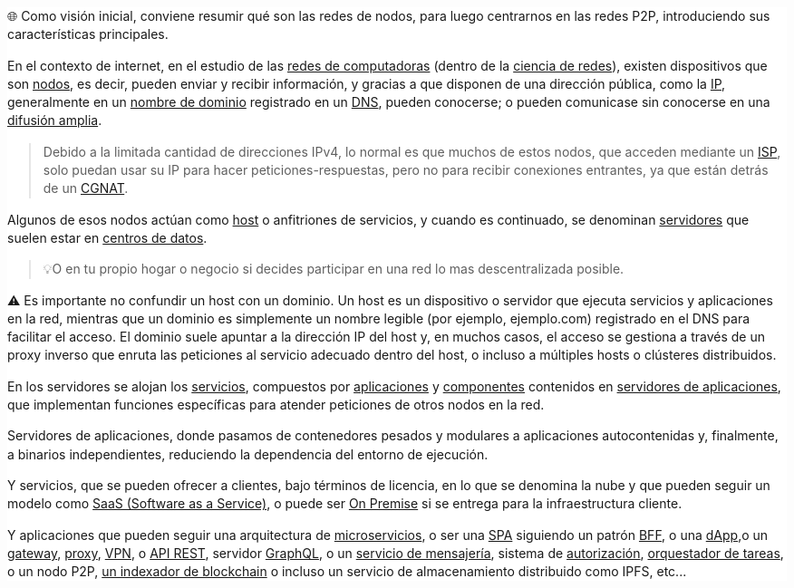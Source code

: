 🌐 Como visión inicial, conviene resumir qué son las redes de nodos, para luego centrarnos en las redes P2P, introduciendo sus características principales.

En el contexto de internet, en el estudio de las [redes de computadoras](https://es.wikipedia.org/wiki/Red_de_computadoras) (dentro de la [ciencia de redes](https://es.wikipedia.org/wiki/Ciencia_de_redes)), existen dispositivos que son [nodos](https://es.wikipedia.org/wiki/Nodo_(inform%C3%A1tica)), es decir, pueden enviar y recibir información, y gracias a que disponen de una dirección pública, como la [IP](https://es.wikipedia.org/wiki/Protocolo_de_Internet), generalmente en un [nombre de dominio](https://es.wikipedia.org/wiki/Nombre_de_dominio) registrado en un [DNS](https://es.wikipedia.org/wiki/Sistema_de_nombres_de_dominio), pueden conocerse; o pueden comunicase sin conocerse en una [difusión amplia](https://es.wikipedia.org/wiki/Difusi%C3%B3n_amplia).

> Debido a la limitada cantidad de direcciones IPv4, lo normal es que muchos de estos nodos, que acceden mediante un [ISP](https://es.wikipedia.org/wiki/Proveedor_de_servicios_de_internet), solo puedan usar su IP para hacer peticiones-respuestas, pero no para recibir conexiones entrantes, ya que están detrás de un [CGNAT](https://es.wikipedia.org/wiki/Carrier_Grade_NAT).

Algunos de esos nodos actúan como [host](https://es.wikipedia.org/wiki/Host) o anfitriones de servicios, y cuando es continuado, se denominan [servidores](https://es.wikipedia.org/wiki/Servidor) que suelen estar en [centros de datos](https://es.wikipedia.org/wiki/Centro_de_procesamiento_de_datos).

> 💡O en tu propio hogar o negocio si decides participar en una red lo mas descentralizada posible.

⚠️ Es importante no confundir un host con un dominio. Un host es un dispositivo o servidor que ejecuta servicios y aplicaciones en la red, mientras que un dominio es simplemente un nombre legible (por ejemplo, ejemplo.com) registrado en el DNS para facilitar el acceso. El dominio suele apuntar a la dirección IP del host y, en muchos casos, el acceso se gestiona a través de un proxy inverso que enruta las peticiones al servicio adecuado dentro del host, o incluso a múltiples hosts o clústeres distribuidos.

En los servidores se alojan los [servicios](https://es.wikipedia.org/wiki/Daemon_(inform%C3%A1tica)), compuestos por [aplicaciones](https://es.wikipedia.org/wiki/Aplicaci%C3%B3n_inform%C3%A1tica) y [componentes](https://es.wikipedia.org/wiki/Componente_de_software) contenidos en [servidores de aplicaciones](https://es.wikipedia.org/wiki/Servidor_de_aplicaciones), que implementan funciones específicas para atender peticiones de otros nodos en la red.

Servidores de aplicaciones, donde pasamos de contenedores pesados y modulares a aplicaciones autocontenidas y, finalmente, a binarios independientes, reduciendo la dependencia del entorno de ejecución.

Y servicios, que se pueden ofrecer a clientes, bajo términos de licencia, en lo que se denomina la nube y que pueden seguir un modelo como [SaaS (Software as a Service)](https://es.wikipedia.org/wiki/Software_como_servicio), o puede ser [On Premise](https://en.wikipedia.org/wiki/On-premises_software) si se entrega para la infraestructura cliente.

Y aplicaciones que pueden seguir una arquitectura de [microservicios](https://es.wikipedia.org/wiki/Arquitectura_de_microservicios), o ser una [SPA](https://en.wikipedia.org/wiki/Single-page_application) siguiendo un patrón [BFF](https://bff-patterns.com/), o una [dApp](https://es.wikipedia.org/wiki/Aplicaci%C3%B3n_descentralizada),o un [gateway](https://es.wikipedia.org/wiki/Puerta_de_enlace), [proxy](https://es.wikipedia.org/wiki/Servidor_proxy), [VPN](https://es.wikipedia.org/wiki/Red_privada_virtual), o [API REST](https://es.wikipedia.org/wiki/Transferencia_de_Estado_Representacional), servidor [GraphQL](https://es.wikipedia.org/wiki/GraphQL), o un [servicio de mensajería](https://es.wikipedia.org/wiki/Mensajer%C3%ADa_instant%C3%A1nea), sistema de [autorización](https://es.wikipedia.org/wiki/OAuth), [orquestador de tareas](https://es.wikipedia.org/wiki/Motor_de_flujo_de_trabajo), o un nodo P2P, [un indexador de blockchain](https://www.alchemy.com/overviews/blockchain-indexer) o incluso un servicio de almacenamiento distribuido como IPFS, etc...
